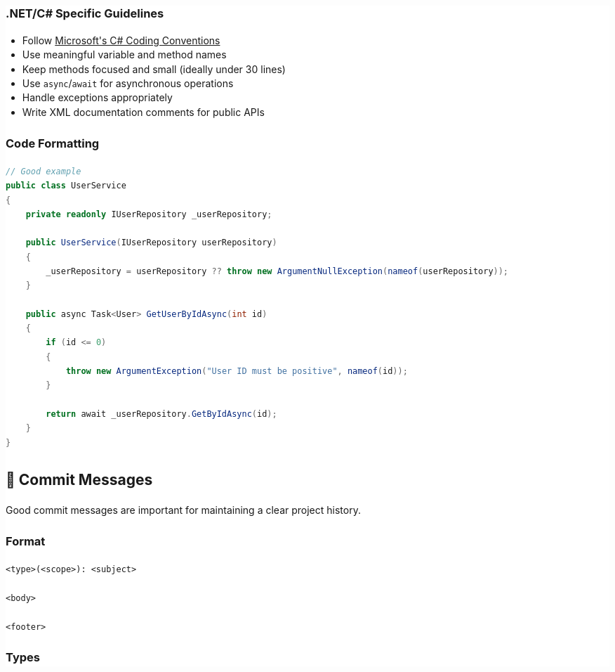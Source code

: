 ### .NET/C# Specific Guidelines

- Follow [Microsoft's C# Coding Conventions](https://docs.microsoft.com/en-us/dotnet/csharp/fundamentals/coding-style/coding-conventions)
- Use meaningful variable and method names
- Keep methods focused and small (ideally under 30 lines)
- Use `async`/`await` for asynchronous operations
- Handle exceptions appropriately
- Write XML documentation comments for public APIs

### Code Formatting

```csharp
// Good example
public class UserService
{
    private readonly IUserRepository _userRepository;

    public UserService(IUserRepository userRepository)
    {
        _userRepository = userRepository ?? throw new ArgumentNullException(nameof(userRepository));
    }

    public async Task<User> GetUserByIdAsync(int id)
    {
        if (id <= 0)
        {
            throw new ArgumentException("User ID must be positive", nameof(id));
        }

        return await _userRepository.GetByIdAsync(id);
    }
}
```

## 📝 Commit Messages

Good commit messages are important for maintaining a clear project history.

### Format

```
<type>(<scope>): <subject>

<body>

<footer>
```

### Types
